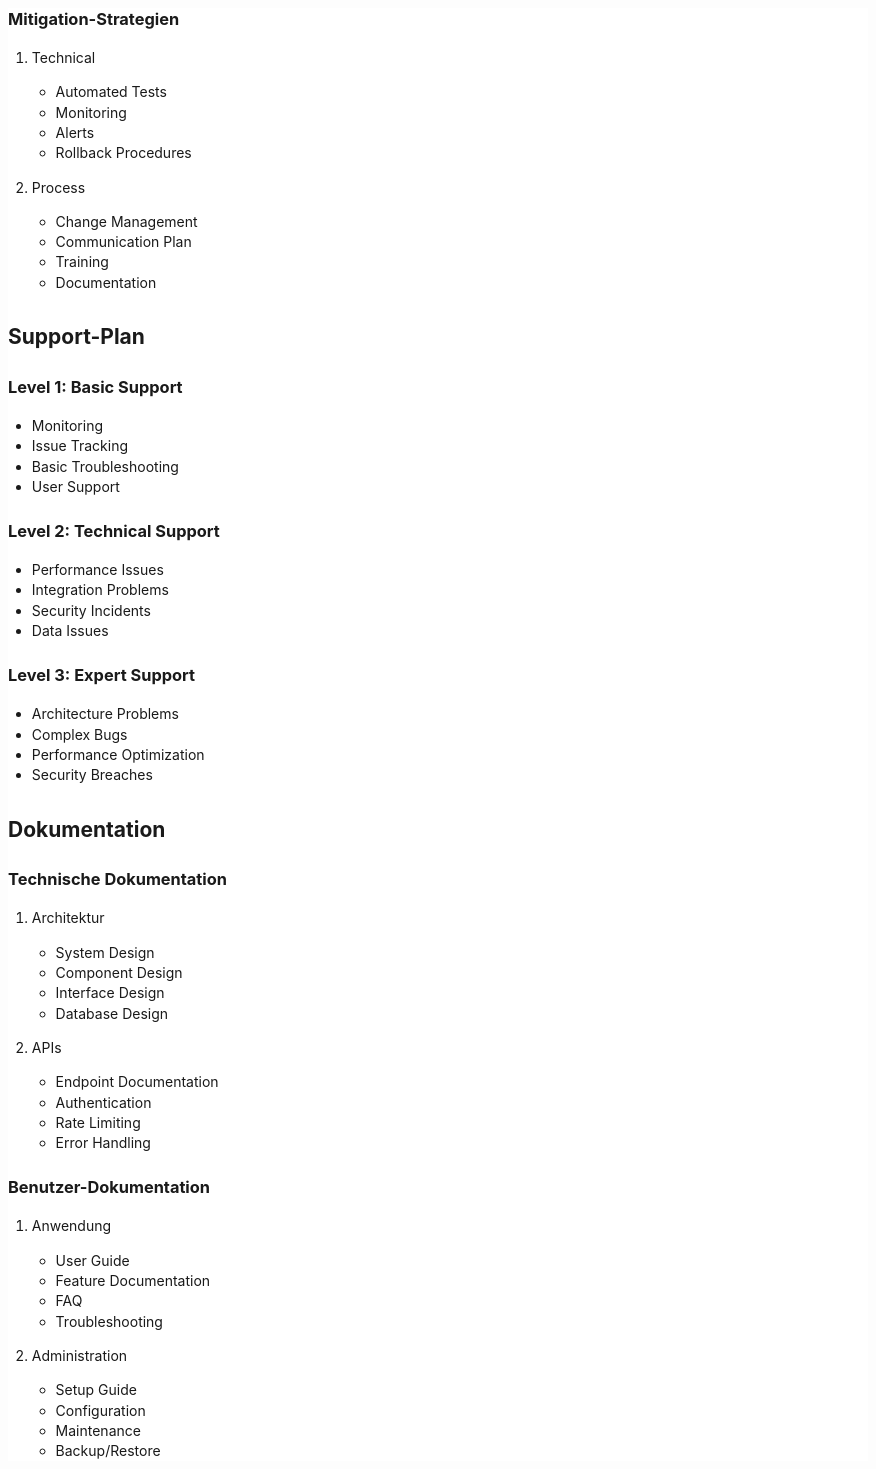 ### Mitigation-Strategien
1. Technical
   - Automated Tests
   - Monitoring
   - Alerts
   - Rollback Procedures

2. Process
   - Change Management
   - Communication Plan
   - Training
   - Documentation

## Support-Plan

### Level 1: Basic Support
- Monitoring
- Issue Tracking
- Basic Troubleshooting
- User Support

### Level 2: Technical Support
- Performance Issues
- Integration Problems
- Security Incidents
- Data Issues

### Level 3: Expert Support
- Architecture Problems
- Complex Bugs
- Performance Optimization
- Security Breaches

## Dokumentation

### Technische Dokumentation
1. Architektur
   - System Design
   - Component Design
   - Interface Design
   - Database Design

2. APIs
   - Endpoint Documentation
   - Authentication
   - Rate Limiting
   - Error Handling

### Benutzer-Dokumentation
1. Anwendung
   - User Guide
   - Feature Documentation
   - FAQ
   - Troubleshooting

2. Administration
   - Setup Guide
   - Configuration
   - Maintenance
   - Backup/Restore 